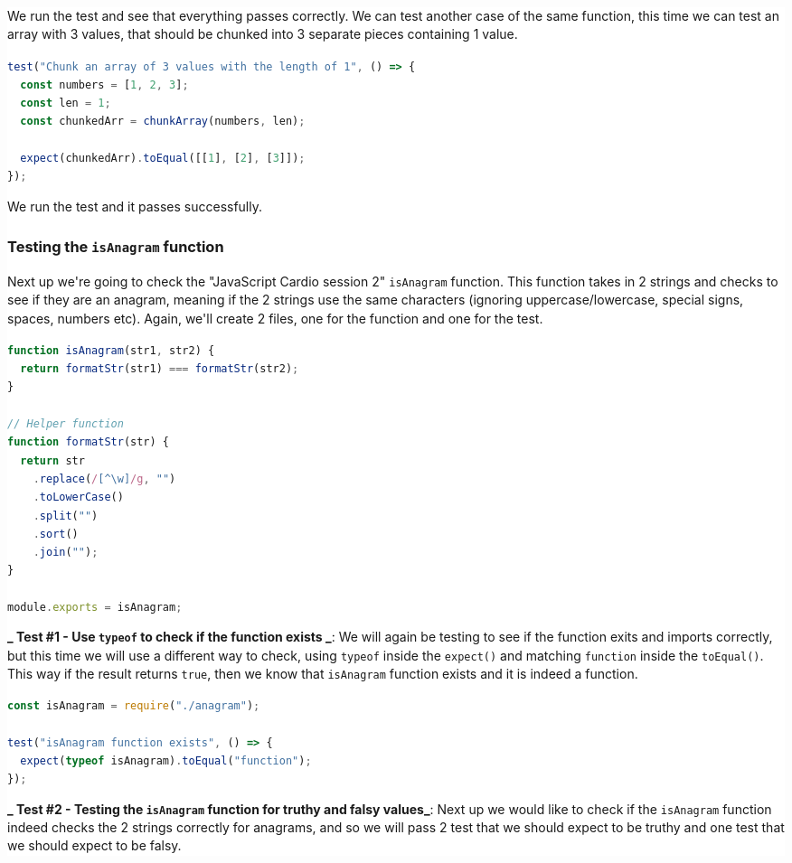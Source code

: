 We run the test and see that everything passes correctly. We can test another case of the same function, this time we can test an array with 3 values, that should be chunked into 3 separate pieces containing 1 value.

```js
test("Chunk an array of 3 values with the length of 1", () => {
  const numbers = [1, 2, 3];
  const len = 1;
  const chunkedArr = chunkArray(numbers, len);

  expect(chunkedArr).toEqual([[1], [2], [3]]);
});
```

We run the test and it passes successfully.

### Testing the `isAnagram` function

Next up we're going to check the "JavaScript Cardio session 2" `isAnagram` function. This function takes in 2 strings and checks to see if they are an anagram, meaning if the 2 strings use the same characters (ignoring uppercase/lowercase, special signs, spaces, numbers etc). Again, we'll create 2 files, one for the function and one for the test.

```js
function isAnagram(str1, str2) {
  return formatStr(str1) === formatStr(str2);
}

// Helper function
function formatStr(str) {
  return str
    .replace(/[^\w]/g, "")
    .toLowerCase()
    .split("")
    .sort()
    .join("");
}

module.exports = isAnagram;
```

**_ Test #1 - Use `typeof` to check if the function exists _**: We will again be testing to see if the function exits and imports correctly, but this time we will use a different way to check, using `typeof` inside the `expect()` and matching `function` inside the `toEqual()`. This way if the result returns `true`, then we know that `isAnagram` function exists and it is indeed a function.

```js
const isAnagram = require("./anagram");

test("isAnagram function exists", () => {
  expect(typeof isAnagram).toEqual("function");
});
```

**_ Test #2 - Testing the `isAnagram` function for truthy and falsy values_**: Next up we would like to check if the `isAnagram` function indeed checks the 2 strings correctly for anagrams, and so we will pass 2 test that we should expect to be truthy and one test that we should expect to be falsy.
